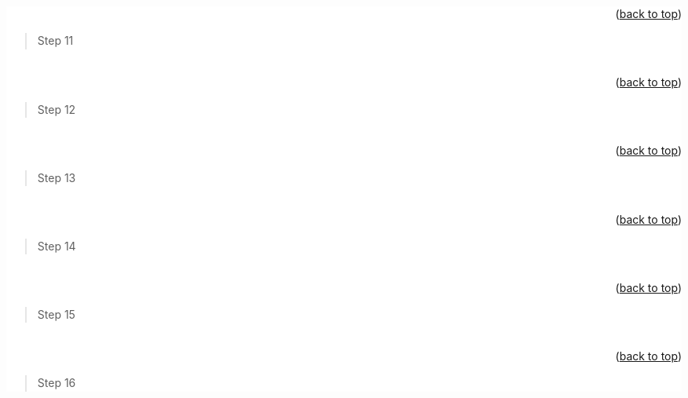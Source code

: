 <p align="right">(<a href="#readme-top">back to top</a>)</p>



> Step 11
######


```

```

<p align="right">(<a href="#readme-top">back to top</a>)</p>


> Step 12
######




```

```

<p align="right">(<a href="#readme-top">back to top</a>)</p>


> Step 13
######


```

```



<p align="right">(<a href="#readme-top">back to top</a>)</p>


> Step 14
######


```

```


<p align="right">(<a href="#readme-top">back to top</a>)</p>


> Step 15
######


```

```

<p align="right">(<a href="#readme-top">back to top</a>)</p>


> Step 16
######


```

```
